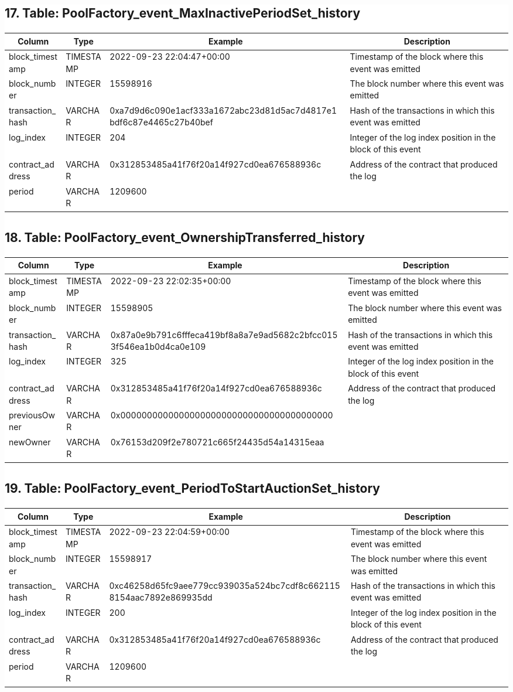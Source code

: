 ## 17. Table: PoolFactory\_event\_MaxInactivePeriodSet\_history

| Column            | Type      | Example                                                            | Description                                                  |
| ----------------- | --------- | ------------------------------------------------------------------ | ------------------------------------------------------------ |
| block\_timestamp  | TIMESTAMP | 2022-09-23 22:04:47+00:00                                          | Timestamp of the block where this event was emitted          |
| block\_number     | INTEGER   | 15598916                                                           | The block number where this event was emitted                |
| transaction\_hash | VARCHAR   | 0xa7d9d6c090e1acf333a1672abc23d81d5ac7d4817e1bdf6c87e4465c27b40bef | Hash of the transactions in which this event was emitted     |
| log\_index        | INTEGER   | 204                                                                | Integer of the log index position in the block of this event |
| contract\_address | VARCHAR   | 0x312853485a41f76f20a14f927cd0ea676588936c                         | Address of the contract that produced the log                |
| period            | VARCHAR   | 1209600                                                            |                                                              |

## 18. Table: PoolFactory\_event\_OwnershipTransferred\_history

| Column            | Type      | Example                                                            | Description                                                  |
| ----------------- | --------- | ------------------------------------------------------------------ | ------------------------------------------------------------ |
| block\_timestamp  | TIMESTAMP | 2022-09-23 22:02:35+00:00                                          | Timestamp of the block where this event was emitted          |
| block\_number     | INTEGER   | 15598905                                                           | The block number where this event was emitted                |
| transaction\_hash | VARCHAR   | 0x87a0e9b791c6fffeca419bf8a8a7e9ad5682c2bfcc0153f546ea1b0d4ca0e109 | Hash of the transactions in which this event was emitted     |
| log\_index        | INTEGER   | 325                                                                | Integer of the log index position in the block of this event |
| contract\_address | VARCHAR   | 0x312853485a41f76f20a14f927cd0ea676588936c                         | Address of the contract that produced the log                |
| previousOwner     | VARCHAR   | 0x0000000000000000000000000000000000000000                         |                                                              |
| newOwner          | VARCHAR   | 0x76153d209f2e780721c665f24435d54a14315eaa                         |                                                              |

## 19. Table: PoolFactory\_event\_PeriodToStartAuctionSet\_history

| Column            | Type      | Example                                                            | Description                                                  |
| ----------------- | --------- | ------------------------------------------------------------------ | ------------------------------------------------------------ |
| block\_timestamp  | TIMESTAMP | 2022-09-23 22:04:59+00:00                                          | Timestamp of the block where this event was emitted          |
| block\_number     | INTEGER   | 15598917                                                           | The block number where this event was emitted                |
| transaction\_hash | VARCHAR   | 0xc46258d65fc9aee779cc939035a524bc7cdf8c6621158154aac7892e869935dd | Hash of the transactions in which this event was emitted     |
| log\_index        | INTEGER   | 200                                                                | Integer of the log index position in the block of this event |
| contract\_address | VARCHAR   | 0x312853485a41f76f20a14f927cd0ea676588936c                         | Address of the contract that produced the log                |
| period            | VARCHAR   | 1209600                                                            |                                                              |
